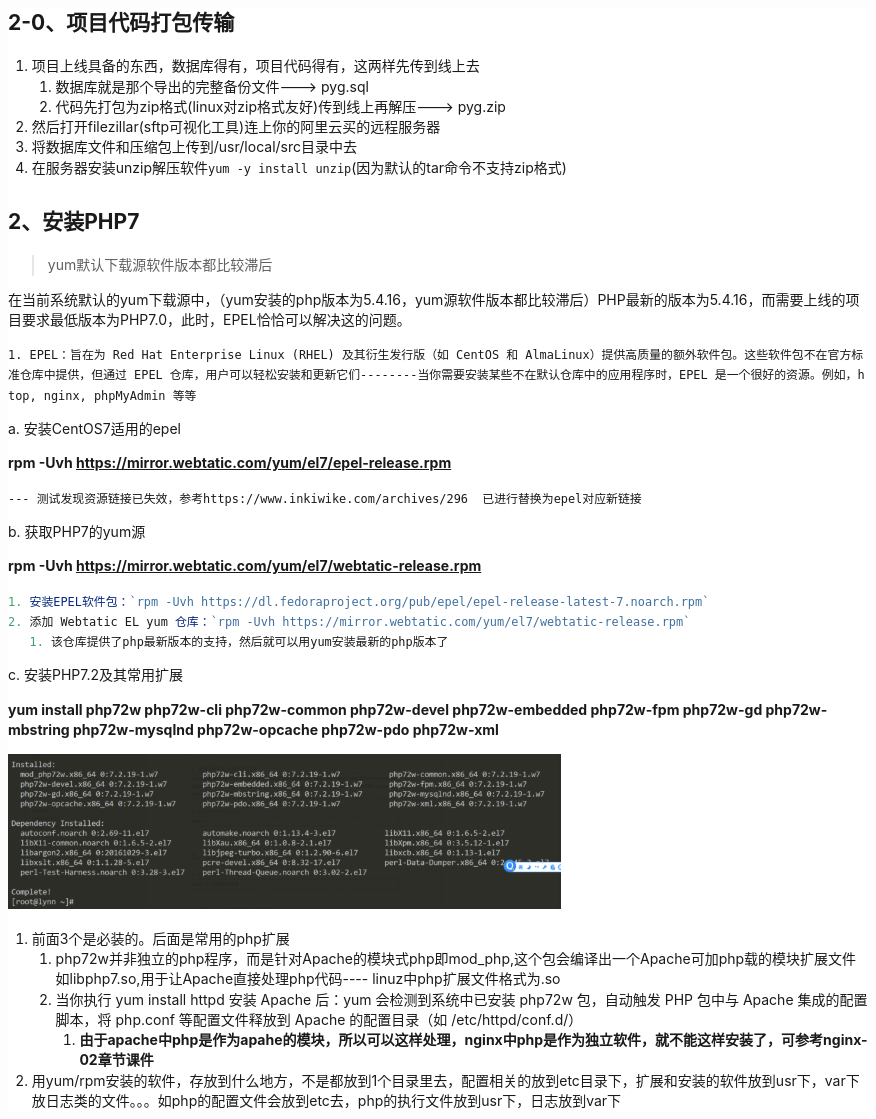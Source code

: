 ## **2-0、项目代码打包传输**

1. 项目上线具备的东西，数据库得有，项目代码得有，这两样先传到线上去
   1. 数据库就是那个导出的完整备份文件---> pyg.sql
   2. 代码先打包为zip格式(linux对zip格式友好)传到线上再解压---> pyg.zip
2. 然后打开filezillar(sftp可视化工具)连上你的阿里云买的远程服务器
3. 将数据库文件和压缩包上传到/usr/local/src目录中去  
4. 在服务器安装unzip解压软件`yum -y install unzip`(因为默认的tar命令不支持zip格式)

## **2、安装PHP7**

> yum默认下载源软件版本都比较滞后

在当前系统默认的yum下载源中，（yum安装的php版本为5.4.16，yum源软件版本都比较滞后）PHP最新的版本为5.4.16，而需要上线的项目要求最低版本为PHP7.0，此时，EPEL恰恰可以解决这的问题。

    1. EPEL：旨在为 Red Hat Enterprise Linux (RHEL) 及其衍生发行版（如 CentOS 和 AlmaLinux）提供高质量的额外软件包。这些软件包不在官方标准仓库中提供，但通过 EPEL 仓库，用户可以轻松安装和更新它们--------当你需要安装某些不在默认仓库中的应用程序时，EPEL 是一个很好的资源。例如，htop, nginx, phpMyAdmin 等等

a. 安装CentOS7适用的epel

**rpm -Uvh https://mirror.webtatic.com/yum/el7/epel-release.rpm**

    --- 测试发现资源链接已失效，参考https://www.inkiwike.com/archives/296  已进行替换为epel对应新链接

b. 获取PHP7的yum源

**rpm -Uvh https://mirror.webtatic.com/yum/el7/webtatic-release.rpm**

```js
1. 安装EPEL软件包：`rpm -Uvh https://dl.fedoraproject.org/pub/epel/epel-release-latest-7.noarch.rpm`
2. 添加 Webtatic EL yum 仓库：`rpm -Uvh https://mirror.webtatic.com/yum/el7/webtatic-release.rpm`
   1. 该仓库提供了php最新版本的支持，然后就可以用yum安装最新的php版本了
```
c. 安装PHP7.2及其常用扩展

**yum install php72w php72w-cli php72w-common php72w-devel php72w-embedded php72w-fpm php72w-gd php72w-mbstring php72w-mysqlnd php72w-opcache php72w-pdo php72w-xml**

![](Aspose.Words.817b8136-8058-4ec2-a5a6-d4b0378d72a1.005.png)

1. 前面3个是必装的。后面是常用的php扩展
   1. php72w并非独立的php程序，而是针对Apache的模块式php即mod_php,这个包会编译出一个Apache可加php载的模块扩展文件如libphp7.so,用于让Apache直接处理php代码---- linuz中php扩展文件格式为.so
   2. 当你执行 yum install httpd 安装 Apache 后：yum 会检测到系统中已安装 php72w 包，自动触发 PHP 包中与 Apache 集成的配置脚本，将 php.conf 等配置文件释放到 Apache 的配置目录（如 /etc/httpd/conf.d/）
      1. **由于apache中php是作为apahe的模块，所以可以这样处理，nginx中php是作为独立软件，就不能这样安装了，可参考nginx-02章节课件**
2. 用yum/rpm安装的软件，存放到什么地方，不是都放到1个目录里去，配置相关的放到etc目录下，扩展和安装的软件放到usr下，var下放日志类的文件。。。如php的配置文件会放到etc去，php的执行文件放到usr下，日志放到var下
